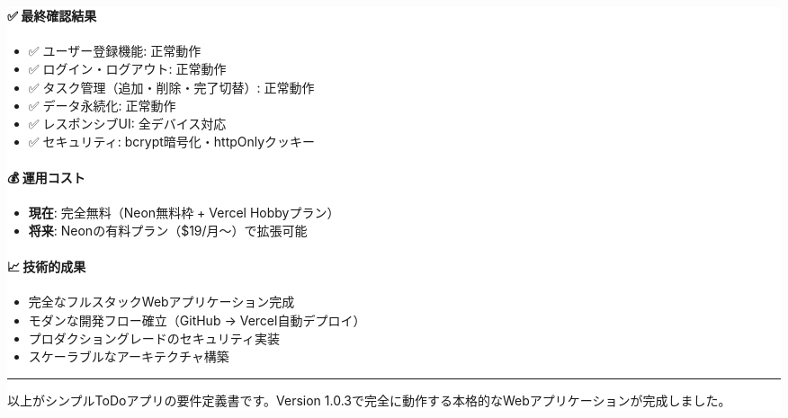 #### ✅ 最終確認結果
- ✅ ユーザー登録機能: 正常動作
- ✅ ログイン・ログアウト: 正常動作  
- ✅ タスク管理（追加・削除・完了切替）: 正常動作
- ✅ データ永続化: 正常動作
- ✅ レスポンシブUI: 全デバイス対応
- ✅ セキュリティ: bcrypt暗号化・httpOnlyクッキー

#### 💰 運用コスト
- **現在**: 完全無料（Neon無料枠 + Vercel Hobbyプラン）
- **将来**: Neonの有料プラン（$19/月〜）で拡張可能

#### 📈 技術的成果
- 完全なフルスタックWebアプリケーション完成
- モダンな開発フロー確立（GitHub → Vercel自動デプロイ）
- プロダクショングレードのセキュリティ実装
- スケーラブルなアーキテクチャ構築

---

以上がシンプルToDoアプリの要件定義書です。Version 1.0.3で完全に動作する本格的なWebアプリケーションが完成しました。

